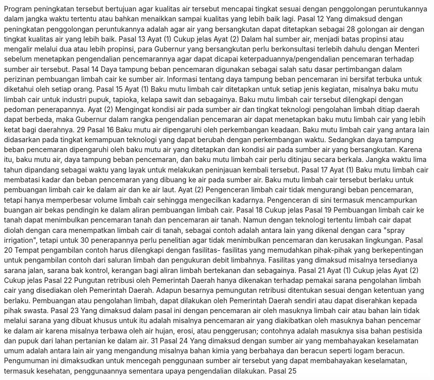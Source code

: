 Program peningkatan tersebut bertujuan agar kualitas air tersebut mencapai tingkat sesuai dengan penggolongan peruntukannya dalam jangka waktu tertentu atau bahkan menaikkan sampai kualitas yang lebih baik lagi.
Pasal 12
Yang dimaksud dengan peningkatan penggolongan peruntukannya adalah agar air yang bersangkutan dapat ditetapkan sebagai 28 golongan air dengan tingkat kualitas air yang lebih baik.
Pasal 13
Ayat (1) Cukup jelas Ayat (2) Dalam hal sumber air, menjadi batas propinsi atau mengalir melalui dua atau lebih propinsi, para Gubernur yang bersangkutan perlu berkonsultasi terlebih dahulu dengan Menteri sebelum menetapkan pengendalian pencemarannya agar dapat dicapai keterpaduannya/pengendalian pencemaran terhadap sumber air tersebut.
Pasal 14
Daya tampung beban pencemaran digunakan sebagai salah satu dasar pertimbangan dalam perizinan pembuangan limbah cair ke sumber air. lnformasi tentang daya tampung beban pencemaran ini bersifat terbuka untuk diketahui oleh setiap orang.
Pasal 15
Ayat (1) Baku mutu limbah cair ditetapkan untuk setiap jenis kegiatan, misalnya baku mutu limbah cair untuk industri pupuk, tapioka, kelapa sawit dan sebagainya. Baku mutu limbah cair tersebut dilengkapi dengan pedoman penerapannya. Ayat (2) Mengingat kondisi air pada sumber air dan tingkat teknologi pengolahan limbah ditiap daerah dapat berbeda, maka Gubernur dalam rangka pengendalian pencemaran air dapat menetapkan baku mutu limbah cair yang lebih ketat bagi daerahnya. 29
Pasal 16
Baku mutu air dipengaruhi oleh perkembangan keadaan. Baku mutu limbah cair yang antara lain didasarkan pada tingkat kemampuan teknologi yang dapat berubah dengan perkembangan waktu. Sedangkan daya tampung beban pencemaran dipengaruhi oleh baku mutu air yang ditetapkan dan kondisi air pada sumber air yang bersangkutan. Karena itu, baku mutu air, daya tampung beban pencemaran, dan baku mutu limbah cair perlu ditinjau secara berkala. Jangka waktu lima tahun dipandang sebagai waktu yang layak untuk melakukan peninjauan kembali tersebut.
Pasal 17
Ayat (1) Baku mutu limbah cair membatasi kadar dan beban pencemaran yang dibuang ke air pada sumber air. Baku mutu limbah cair tersebut berlaku untuk pembuangan limbah cair ke dalam air dan ke air laut. Ayat (2) Pengenceran limbah cair tidak mengurangi beban pencemaran, tetapi hanya memperbesar volume limbah cair sehingga mengecilkan kadarnya. Pengenceran di sini termasuk mencampurkan buangan air bekas pendingin ke dalam aliran pembuangan limbah cair.
Pasal 18
Cukup jelas
Pasal 19
Pembuangan limbah cair ke tanah dapat menimbulkan pencemaran tanah dan pencemaran air tanah. Namun dengan teknologi tertentu limbah cair dapat diolah dengan cara menempatkan limbah cair di tanah, sebagai contoh adalah antara lain yang dikenal dengan cara "spray irrigation", tetapi untuk 30 penerapannya perlu penelitian agar tidak menimbulkan pencemaran dan kerusakan lingkungan.
Pasal 20
Tempat pengambilan contoh harus dilengkapi dengan fasilitas- fasilitas yang memudahkan pihak-pihak yang berkepentingan untuk pengambilan contoh dari saluran limbah dan pengukuran debit limbahnya. Fasilitas yang dimaksud misalnya tersedianya sarana jalan, sarana bak kontrol, kerangan bagi aliran limbah bertekanan dan sebagainya.
Pasal 21
Ayat (1) Cukup jelas Ayat (2) Cukup jelas
Pasal 22
Pungutan retribusi oleh Pemerintah Daerah hanya dikenakan terhadap pemakai sarana pengolahan limbah cair yang disediakan oleh Pemerintah Daerah. Adapun besarnya pemungutan retribusi ditentukan sesuai dengan ketentuan yang berlaku. Pembuangan atau pengolahan limbah, dapat dilakukan oleh Pemerintah Daerah sendiri atau dapat diserahkan kepada pihak swasta.
Pasal 23
Yang dimaksud dalam pasal ini dengan pencemaran air oleh masuknya limbah cair atau bahan lain tidak melalui sarana yang dibuat khusus untuk itu adalah misalnya pencemaran air yang diakibatkan oleh masuknya bahan pencemar ke dalam air karena misalnya terbawa oleh air hujan, erosi, atau penggerusan; contohnya adalah masuknya sisa bahan pestisida dan pupuk dari lahan pertanian ke dalam air. 31
Pasal 24
Yang dimaksud dengan sumber air yang membahayakan keselamatan umum adalah antara lain air yang mengandung misalnya bahan kimia yang berbahaya dan beracun seperti logam beracun. Pengumuman ini dimaksudkan untuk mencegah penggunaan sumber air tersebut yang dapat membahayakan keselamatan, termasuk kesehatan, penggunaannya sementara upaya pengendalian dilakukan.
Pasal 25